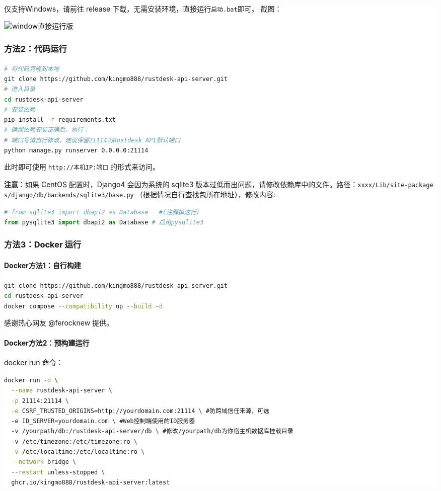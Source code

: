 仅支持Windows，请前往 release 下载，无需安装环境，直接运行`启动.bat`即可。 截图：

![window直接运行版](/images/windows_run.png)


### 方法2：代码运行

```bash
# 将代码克隆到本地
git clone https://github.com/kingmo888/rustdesk-api-server.git
# 进入目录
cd rustdesk-api-server
# 安装依赖
pip install -r requirements.txt
# 确保依赖安装正确后，执行：
# 端口号请自行修改，建议保留21114为Rustdesk API默认端口
python manage.py runserver 0.0.0.0:21114
```

此时即可使用 `http://本机IP:端口` 的形式来访问。

**注意**：如果 CentOS 配置时，Django4 会因为系统的 sqlite3 版本过低而出问题，请修改依赖库中的文件。路径：`xxxx/Lib/site-packages/django/db/backends/sqlite3/base.py` （根据情况自行查找包所在地址），修改内容:
```python
# from sqlite3 import dbapi2 as Database   #(注释掉这行)
from pysqlite3 import dbapi2 as Database # 启用pysqlite3
```

### 方法3：Docker 运行

#### Docker方法1：自行构建
```bash
git clone https://github.com/kingmo888/rustdesk-api-server.git
cd rustdesk-api-server
docker compose --compatibility up --build -d
```
感谢热心网友 @ferocknew 提供。

#### Docker方法2：预构建运行

docker run 命令：

```bash
docker run -d \
  --name rustdesk-api-server \
  -p 21114:21114 \
  -e CSRF_TRUSTED_ORIGINS=http://yourdomain.com:21114 \ #防跨域信任来源，可选
  -e ID_SERVER=yourdomain.com \ #Web控制端使用的ID服务器
  -v /yourpath/db:/rustdesk-api-server/db \ #修改/yourpath/db为你宿主机数据库挂载目录
  -v /etc/timezone:/etc/timezone:ro \
  -v /etc/localtime:/etc/localtime:ro \
  --network bridge \
  --restart unless-stopped \
  ghcr.io/kingmo888/rustdesk-api-server:latest
```

